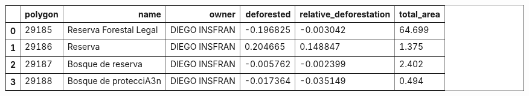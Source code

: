 



<div>
<style scoped>
    .dataframe tbody tr th:only-of-type {
        vertical-align: middle;
    }

    .dataframe tbody tr th {
        vertical-align: top;
    }

    .dataframe thead th {
        text-align: right;
    }
</style>
<table border="1" class="dataframe">
  <thead>
    <tr style="text-align: right;">
      <th></th>
      <th>polygon</th>
      <th>name</th>
      <th>owner</th>
      <th>deforested</th>
      <th>relative_deforestation</th>
      <th>total_area</th>
    </tr>
  </thead>
  <tbody>
    <tr>
      <th>0</th>
      <td>29185</td>
      <td>Reserva Forestal Legal</td>
      <td>DIEGO INSFRAN</td>
      <td>-0.196825</td>
      <td>-0.003042</td>
      <td>64.699</td>
    </tr>
    <tr>
      <th>1</th>
      <td>29186</td>
      <td>Reserva</td>
      <td>DIEGO INSFRAN</td>
      <td>0.204665</td>
      <td>0.148847</td>
      <td>1.375</td>
    </tr>
    <tr>
      <th>2</th>
      <td>29187</td>
      <td>Bosque de reserva</td>
      <td>DIEGO INSFRAN</td>
      <td>-0.005762</td>
      <td>-0.002399</td>
      <td>2.402</td>
    </tr>
    <tr>
      <th>3</th>
      <td>29188</td>
      <td>Bosque de protecciA3n</td>
      <td>DIEGO INSFRAN</td>
      <td>-0.017364</td>
      <td>-0.035149</td>
      <td>0.494</td>